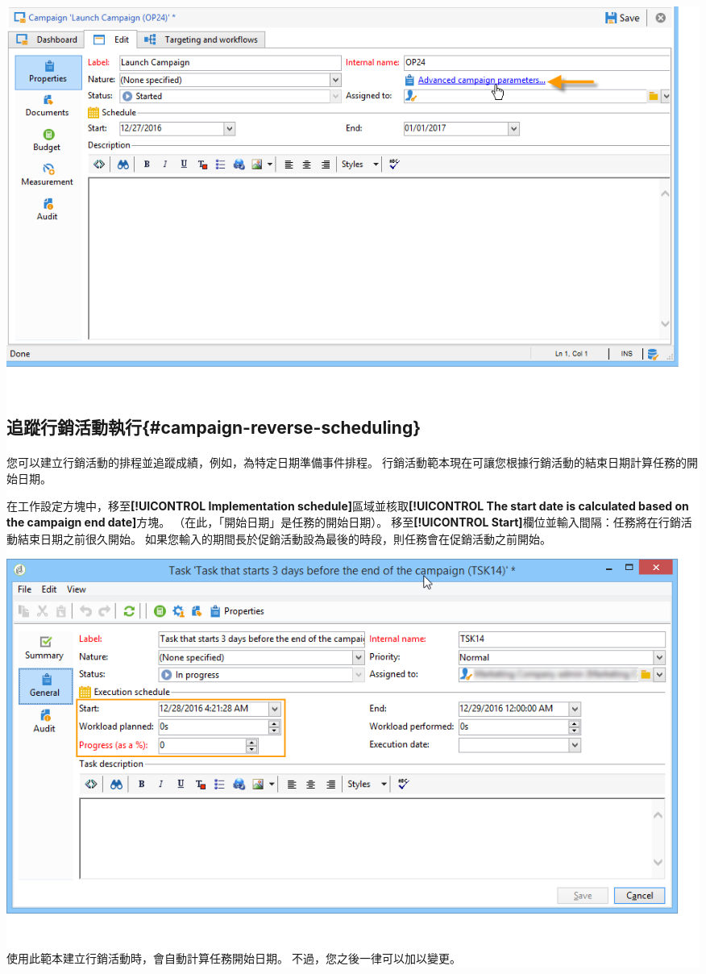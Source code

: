 ![](assets/s_ncs_user_op_template_tab1.2.png)

## 追蹤行銷活動執行{#campaign-reverse-scheduling}

您可以建立行銷活動的排程並追蹤成績，例如，為特定日期準備事件排程。 行銷活動範本現在可讓您根據行銷活動的結束日期計算任務的開始日期。

在工作設定方塊中，移至&#x200B;**[!UICONTROL Implementation schedule]**&#x200B;區域並核取&#x200B;**[!UICONTROL The start date is calculated based on the campaign end date]**&#x200B;方塊。 （在此，「開始日期」是任務的開始日期）。 移至&#x200B;**[!UICONTROL Start]**&#x200B;欄位並輸入間隔：任務將在行銷活動結束日期之前很久開始。 如果您輸入的期間長於促銷活動設為最後的時段，則任務會在促銷活動之前開始。

![](assets/mrm_task_in_template_start_date.png)

使用此範本建立行銷活動時，會自動計算任務開始日期。 不過，您之後一律可以加以變更。
